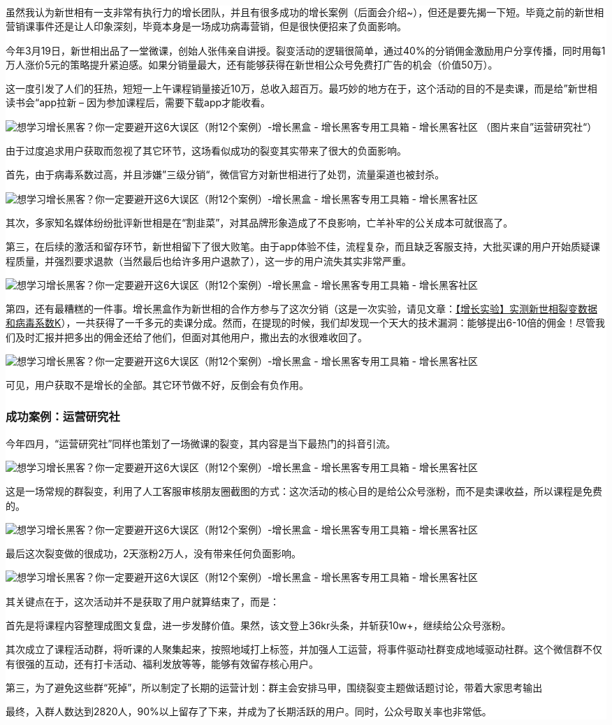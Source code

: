 虽然我认为新世相有一支非常有执行力的增长团队，并且有很多成功的增长案例（后面会介绍~），但还是要先揭一下短。毕竟之前的新世相营销课事件还是让人印象深刻，毕竟本身是一场成功病毒营销，但是很快便招来了负面影响。

今年3月19日，新世相出品了一堂微课，创始人张伟亲自讲授。裂变活动的逻辑很简单，通过40%的分销佣金激励用户分享传播，同时用每1万人涨价5元的策略提升紧迫感。如果分销量最大，还有能够获得在新世相公众号免费打广告的机会（价值50万）。

这一度引发了人们的狂热，短短一上午课程销量接近10万，总收入超百万。最巧妙的地方在于，这个活动的目的不是卖课，而是给”新世相读书会“app拉新 – 因为参加课程后，需要下载app才能收看。

![想学习增长黑客？你一定要避开这6大误区（附12个案例）-增长黑盒 - 增长黑客专用工具箱 - 增长黑客社区](http://growthbox.net/wp-content/uploads/2018/06/%E5%A2%9E%E9%95%BF%E9%BB%91%E5%AE%A2-1528300810-2.jpeg "想学习增长黑客？你一定要避开这6大误区（附12个案例）")
（图片来自”运营研究社“）

由于过度追求用户获取而忽视了其它环节，这场看似成功的裂变其实带来了很大的负面影响。

首先，由于病毒系数过高，并且涉嫌”三级分销“，微信官方对新世相进行了处罚，流量渠道也被封杀。

![想学习增长黑客？你一定要避开这6大误区（附12个案例）-增长黑盒 - 增长黑客专用工具箱 - 增长黑客社区](http://growthbox.net/wp-content/uploads/2018/06/%E5%A2%9E%E9%95%BF%E9%BB%91%E5%AE%A2-1528300810-3.jpeg "想学习增长黑客？你一定要避开这6大误区（附12个案例）")

其次，多家知名媒体纷纷批评新世相是在“割韭菜”，对其品牌形象造成了不良影响，亡羊补牢的公关成本可就很高了。

第三，在后续的激活和留存环节，新世相留下了很大败笔。由于app体验不佳，流程复杂，而且缺乏客服支持，大批买课的用户开始质疑课程质量，并强烈要求退款（当然最后也给许多用户退款了），这一步的用户流失其实非常严重。

![想学习增长黑客？你一定要避开这6大误区（附12个案例）-增长黑盒 - 增长黑客专用工具箱 - 增长黑客社区](http://growthbox.net/wp-content/uploads/2018/06/%E5%A2%9E%E9%95%BF%E9%BB%91%E5%AE%A2-1528300811.jpg "想学习增长黑客？你一定要避开这6大误区（附12个案例）")

第四，还有最糟糕的一件事。增长黑盒作为新世相的合作方参与了这次分销（这是一次实验，请见文章：[【增长实验】实测新世相裂变数据和病毒系数K](http://mp.weixin.qq.com/s?__biz=MzU0NTAzMzgxMA==&mid=2247484345&idx=1&sn=ebcb16ac53f47c0d91baee9168037dfb&chksm=fb725884cc05d192637fa8c95573afaef0dbccede35fe23dd8b3aa39673cdb1f96654525ec0b&scene=21#wechat_redirect)），一共获得了一千多元的卖课分成。然而，在提现的时候，我们却发现一个天大的技术漏洞：能够提出6-10倍的佣金！尽管我们及时汇报并把多出的佣金还给了他们，但面对其他用户，撒出去的水很难收回了。

![想学习增长黑客？你一定要避开这6大误区（附12个案例）-增长黑盒 - 增长黑客专用工具箱 - 增长黑客社区](http://growthbox.net/wp-content/uploads/2018/06/%E5%A2%9E%E9%95%BF%E9%BB%91%E5%AE%A2-1528300811-1.jpg "想学习增长黑客？你一定要避开这6大误区（附12个案例）")

可见，用户获取不是增长的全部。其它环节做不好，反倒会有负作用。

### 成功案例：运营研究社

今年四月，“运营研究社”同样也策划了一场微课的裂变，其内容是当下最热门的抖音引流。

![想学习增长黑客？你一定要避开这6大误区（附12个案例）-增长黑盒 - 增长黑客专用工具箱 - 增长黑客社区](http://growthbox.net/wp-content/uploads/2018/06/%E5%A2%9E%E9%95%BF%E9%BB%91%E5%AE%A2-1528300811-2.jpg "想学习增长黑客？你一定要避开这6大误区（附12个案例）")

这是一场常规的群裂变，利用了人工客服审核朋友圈截图的方式：这次活动的核心目的是给公众号涨粉，而不是卖课收益，所以课程是免费的。

![想学习增长黑客？你一定要避开这6大误区（附12个案例）-增长黑盒 - 增长黑客专用工具箱 - 增长黑客社区](http://growthbox.net/wp-content/uploads/2018/06/%E5%A2%9E%E9%95%BF%E9%BB%91%E5%AE%A2-1528300811-3.jpg "想学习增长黑客？你一定要避开这6大误区（附12个案例）")

最后这次裂变做的很成功，2天涨粉2万人，没有带来任何负面影响。

![想学习增长黑客？你一定要避开这6大误区（附12个案例）-增长黑盒 - 增长黑客专用工具箱 - 增长黑客社区](http://growthbox.net/wp-content/uploads/2018/06/%E5%A2%9E%E9%95%BF%E9%BB%91%E5%AE%A2-1528300811-4.jpg "想学习增长黑客？你一定要避开这6大误区（附12个案例）")

其关键点在于，这次活动并不是获取了用户就算结束了，而是：

首先是将课程内容整理成图文复盘，进一步发酵价值。果然，该文登上36kr头条，并斩获10w+，继续给公众号涨粉。

其次成立了课程活动群，将听课的人聚集起来，按照地域打上标签，并加强人工运营，将事件驱动社群变成地域驱动社群。这个微信群不仅有很强的互动，还有打卡活动、福利发放等等，能够有效留存核心用户。

第三，为了避免这些群“死掉”，所以制定了长期的运营计划：群主会安排马甲，围绕裂变主题做话题讨论，带着大家思考输出

最终，入群人数达到2820人，90%以上留存了下来，并成为了长期活跃的用户。同时，公众号取关率也非常低。
